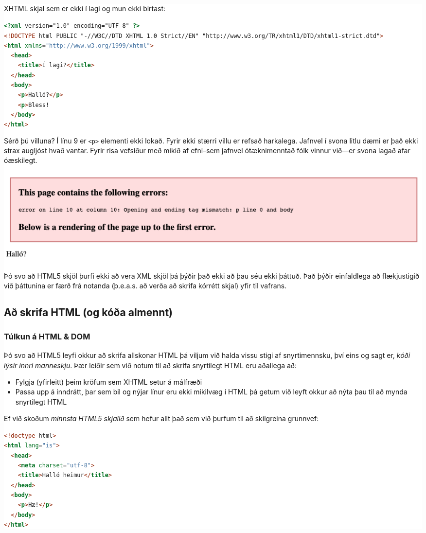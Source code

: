 ```html
```

XHTML skjal sem er ekki í lagi og mun ekki birtast:

```html
<?xml version="1.0" encoding="UTF-8" ?>
<!DOCTYPE html PUBLIC "-//W3C//DTD XHTML 1.0 Strict//EN" "http://www.w3.org/TR/xhtml1/DTD/xhtml1-strict.dtd">
<html xmlns="http://www.w3.org/1999/xhtml">
  <head>
    <title>Í lagi?</title>
  </head>
  <body>
    <p>Halló?</p>
    <p>Bless!
  </body>
</html>
```

Sérð þú villuna? Í línu 9 er `<p>` elementi ekki lokað. Fyrir ekki stærri villu er refsað harkalega. Jafnvel í svona litlu dæmi er það ekki strax augljóst hvað vantar. Fyrir risa vefsíður með mikið af efni–sem jafnvel ótæknimenntað fólk vinnur við—er svona lagað afar óæskilegt.

![Ef dæmið að ofan er opnað í Chrome kemur upp villa: This page contains the following errors: error on line 10 at column 10: Opening and ending tag mismatch: p line 0 and body. Below is a rendering of the page up to the first error. Eftir það birtist aðeins „Halló?“ ekki „Bless!“.](img/invalid-xhtml.png "Birting Chrome á dæmi um ógilt XHTML. Credit: Skjáskot höfundar úr Chrome.")

Þó svo að HTML5 skjöl þurfi ekki að vera XML skjöl þá þýðir það ekki að þau séu ekki þáttuð. Það þýðir einfaldlega að flækjustigið við þáttunina er færð frá notanda (þ.e.a.s. að verða að skrifa kórrétt skjal) yfir til vafrans.

## Að skrifa HTML (og kóða almennt)

### Túlkun á HTML & DOM

Þó svo að HTML5 leyfi okkur að skrifa allskonar HTML þá viljum við halda vissu stigi af snyrtimennsku, því eins og sagt er, _kóði lýsir innri manneskju_. Þær leiðir sem við notum til að skrifa snyrtilegt HTML eru aðallega að:

* Fylgja (yfirleitt) þeim kröfum sem XHTML setur á málfræði
* Passa upp á inndrátt, þar sem bil og nýjar línur eru ekki mikilvæg í HTML þá getum við leyft okkur að nýta þau til að mynda snyrtilegt HTML

Ef við skoðum _minnsta HTML5 skjalið_ sem hefur allt það sem við þurfum til að skilgreina grunnvef:

```html
<!doctype html>
<html lang="is">
  <head>
    <meta charset="utf-8">
    <title>Halló heimur</title>
  </head>
  <body>
    <p>Hæ!</p>
  </body>
</html>
```
